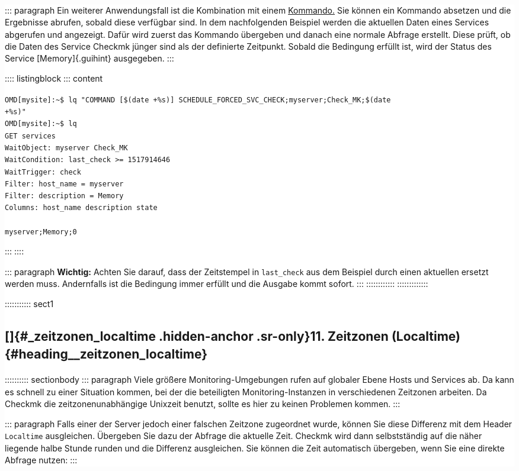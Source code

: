 ::: paragraph
Ein weiterer Anwendungsfall ist die Kombination mit einem
[Kommando.](#commands) Sie können ein Kommando absetzen und die
Ergebnisse abrufen, sobald diese verfügbar sind. In dem nachfolgenden
Beispiel werden die aktuellen Daten eines Services abgerufen und
angezeigt. Dafür wird zuerst das Kommando übergeben und danach eine
normale Abfrage erstellt. Diese prüft, ob die Daten des Service Checkmk
jünger sind als der definierte Zeitpunkt. Sobald die Bedingung erfüllt
ist, wird der Status des Service [Memory]{.guihint} ausgegeben.
:::

:::: listingblock
::: content
``` {.pygments .highlight}
OMD[mysite]:~$ lq "COMMAND [$(date +%s)] SCHEDULE_FORCED_SVC_CHECK;myserver;Check_MK;$(date
+%s)"
OMD[mysite]:~$ lq
GET services
WaitObject: myserver Check_MK
WaitCondition: last_check >= 1517914646
WaitTrigger: check
Filter: host_name = myserver
Filter: description = Memory
Columns: host_name description state

myserver;Memory;0
```
:::
::::

::: paragraph
**Wichtig:** Achten Sie darauf, dass der Zeitstempel in `last_check` aus
dem Beispiel durch einen aktuellen ersetzt werden muss. Andernfalls ist
die Bedingung immer erfüllt und die Ausgabe kommt sofort.
:::
::::::::::::
:::::::::::::

::::::::::: sect1
## []{#_zeitzonen_localtime .hidden-anchor .sr-only}11. Zeitzonen (Localtime) {#heading__zeitzonen_localtime}

:::::::::: sectionbody
::: paragraph
Viele größere Monitoring-Umgebungen rufen auf globaler Ebene Hosts und
Services ab. Da kann es schnell zu einer Situation kommen, bei der die
beteiligten Monitoring-Instanzen in verschiedenen Zeitzonen arbeiten. Da
Checkmk die zeitzonenunabhängige Unixzeit benutzt, sollte es hier zu
keinen Problemen kommen.
:::

::: paragraph
Falls einer der Server jedoch einer falschen Zeitzone zugeordnet wurde,
können Sie diese Differenz mit dem Header `Localtime` ausgleichen.
Übergeben Sie dazu der Abfrage die aktuelle Zeit. Checkmk wird dann
selbstständig auf die näher liegende halbe Stunde runden und die
Differenz ausgleichen. Sie können die Zeit automatisch übergeben, wenn
Sie eine direkte Abfrage nutzen:
:::

